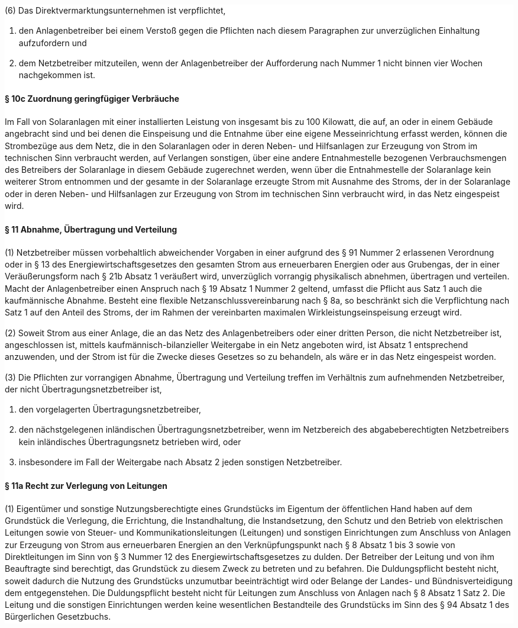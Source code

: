 (6) Das Direktvermarktungsunternehmen ist verpflichtet,

1.  den Anlagenbetreiber bei einem Verstoß gegen die Pflichten nach diesem Paragraphen zur unverzüglichen Einhaltung aufzufordern und


2.  dem Netzbetreiber mitzuteilen, wenn der Anlagenbetreiber der Aufforderung nach Nummer 1 nicht binnen vier Wochen nachgekommen ist.





#### § 10c Zuordnung geringfügiger Verbräuche

Im Fall von Solaranlagen mit einer installierten Leistung von insgesamt bis zu 100 Kilowatt, die auf, an oder in einem Gebäude angebracht sind und bei denen die Einspeisung und die Entnahme über eine eigene Messeinrichtung erfasst werden, können die Strombezüge aus dem Netz, die in den Solaranlagen oder in deren Neben- und Hilfsanlagen zur Erzeugung von Strom im technischen Sinn verbraucht werden, auf Verlangen sonstigen, über eine andere Entnahmestelle bezogenen Verbrauchsmengen des Betreibers der Solaranlage in diesem Gebäude zugerechnet werden, wenn über die Entnahmestelle der Solaranlage kein weiterer Strom entnommen und der gesamte in der Solaranlage erzeugte Strom mit Ausnahme des Stroms, der in der Solaranlage oder in deren Neben- und Hilfsanlagen zur Erzeugung von Strom im technischen Sinn verbraucht wird, in das Netz eingespeist wird.


#### § 11 Abnahme, Übertragung und Verteilung

(1) Netzbetreiber müssen vorbehaltlich abweichender Vorgaben in einer aufgrund des § 91 Nummer 2 erlassenen Verordnung oder in § 13 des Energiewirtschaftsgesetzes den gesamten Strom aus erneuerbaren Energien oder aus Grubengas, der in einer Veräußerungsform nach § 21b Absatz 1 veräußert wird, unverzüglich vorrangig physikalisch abnehmen, übertragen und verteilen. Macht der Anlagenbetreiber einen Anspruch nach § 19 Absatz 1 Nummer 2 geltend, umfasst die Pflicht aus Satz 1 auch die kaufmännische Abnahme. Besteht eine flexible Netzanschlussvereinbarung nach § 8a, so beschränkt sich die Verpflichtung nach Satz 1 auf den Anteil des Stroms, der im Rahmen der vereinbarten maximalen Wirkleistungseinspeisung erzeugt wird.

(2) Soweit Strom aus einer Anlage, die an das Netz des Anlagenbetreibers oder einer dritten Person, die nicht Netzbetreiber ist, angeschlossen ist, mittels kaufmännisch-bilanzieller Weitergabe in ein Netz angeboten wird, ist Absatz 1 entsprechend anzuwenden, und der Strom ist für die Zwecke dieses Gesetzes so zu behandeln, als wäre er in das Netz eingespeist worden.

(3) Die Pflichten zur vorrangigen Abnahme, Übertragung und Verteilung treffen im Verhältnis zum aufnehmenden Netzbetreiber, der nicht Übertragungsnetzbetreiber ist,

1.  den vorgelagerten Übertragungsnetzbetreiber,


2.  den nächstgelegenen inländischen Übertragungsnetzbetreiber, wenn im Netzbereich des abgabeberechtigten Netzbetreibers kein inländisches Übertragungsnetz betrieben wird, oder


3.  insbesondere im Fall der Weitergabe nach Absatz 2 jeden sonstigen Netzbetreiber.





#### § 11a Recht zur Verlegung von Leitungen

(1) Eigentümer und sonstige Nutzungsberechtigte eines Grundstücks im Eigentum der öffentlichen Hand haben auf dem Grundstück die Verlegung, die Errichtung, die Instandhaltung, die Instandsetzung, den Schutz und den Betrieb von elektrischen Leitungen sowie von Steuer- und Kommunikationsleitungen (Leitungen) und sonstigen Einrichtungen zum Anschluss von Anlagen zur Erzeugung von Strom aus erneuerbaren Energien an den Verknüpfungspunkt nach § 8 Absatz 1 bis 3 sowie von Direktleitungen im Sinn von § 3 Nummer 12 des Energiewirtschaftsgesetzes zu dulden. Der Betreiber der Leitung und von ihm Beauftragte sind berechtigt, das Grundstück zu diesem Zweck zu betreten und zu befahren. Die Duldungspflicht besteht nicht, soweit dadurch die Nutzung des Grundstücks unzumutbar beeinträchtigt wird oder Belange der Landes- und Bündnisverteidigung dem entgegenstehen. Die Duldungspflicht besteht nicht für Leitungen zum Anschluss von Anlagen nach § 8 Absatz 1 Satz 2. Die Leitung und die sonstigen Einrichtungen werden keine wesentlichen Bestandteile des Grundstücks im Sinn des § 94 Absatz 1 des Bürgerlichen Gesetzbuchs.

